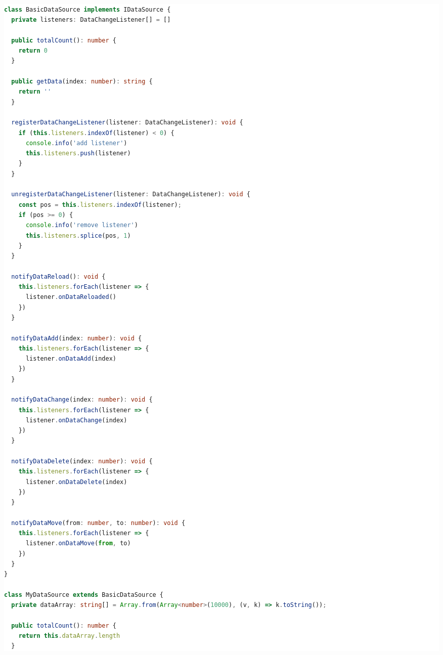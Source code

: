 ```typescript
class BasicDataSource implements IDataSource {
  private listeners: DataChangeListener[] = []

  public totalCount(): number {
    return 0
  }

  public getData(index: number): string {
    return ''
  }

  registerDataChangeListener(listener: DataChangeListener): void {
    if (this.listeners.indexOf(listener) < 0) {
      console.info('add listener')
      this.listeners.push(listener)
    }
  }

  unregisterDataChangeListener(listener: DataChangeListener): void {
    const pos = this.listeners.indexOf(listener);
    if (pos >= 0) {
      console.info('remove listener')
      this.listeners.splice(pos, 1)
    }
  }

  notifyDataReload(): void {
    this.listeners.forEach(listener => {
      listener.onDataReloaded()
    })
  }

  notifyDataAdd(index: number): void {
    this.listeners.forEach(listener => {
      listener.onDataAdd(index)
    })
  }

  notifyDataChange(index: number): void {
    this.listeners.forEach(listener => {
      listener.onDataChange(index)
    })
  }

  notifyDataDelete(index: number): void {
    this.listeners.forEach(listener => {
      listener.onDataDelete(index)
    })
  }

  notifyDataMove(from: number, to: number): void {
    this.listeners.forEach(listener => {
      listener.onDataMove(from, to)
    })
  }
}

class MyDataSource extends BasicDataSource {
  private dataArray: string[] = Array.from(Array<number>(10000), (v, k) => k.toString());

  public totalCount(): number {
    return this.dataArray.length
  }
```